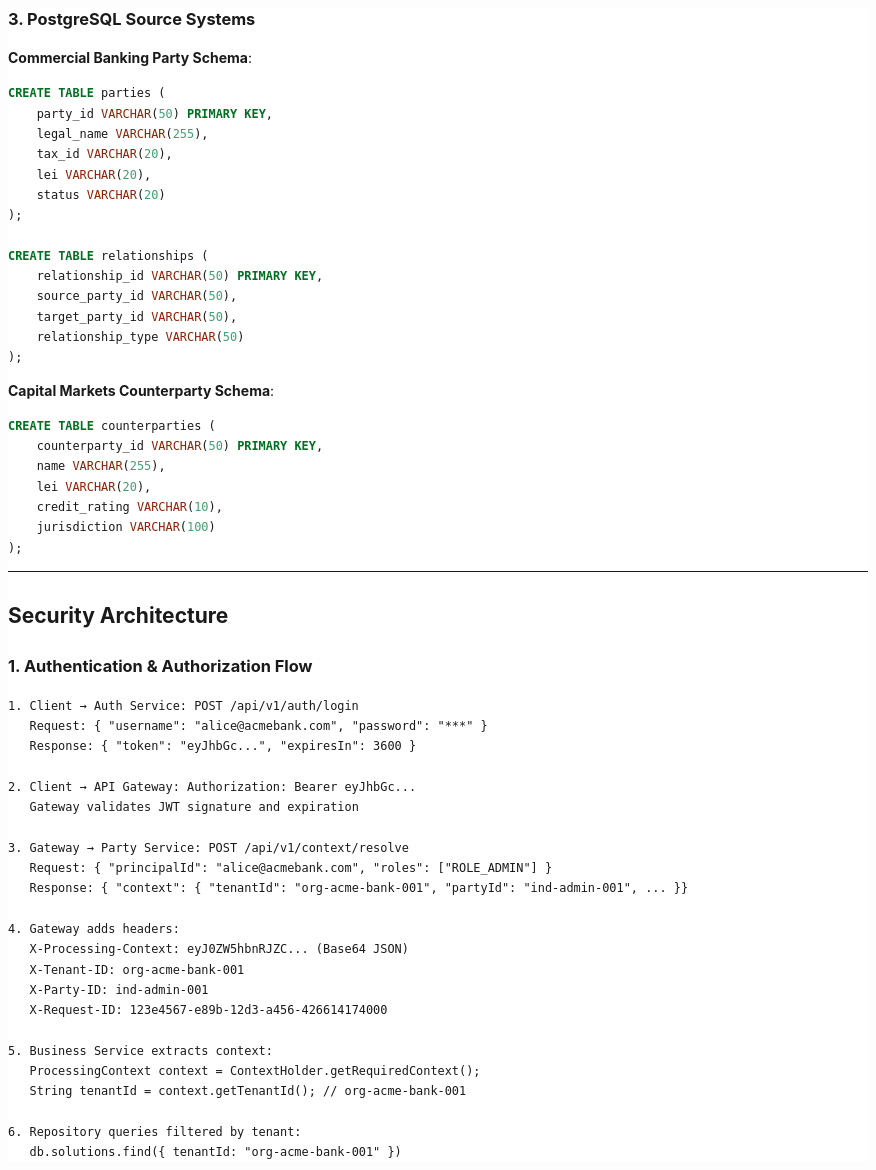 ### 3. PostgreSQL Source Systems

**Commercial Banking Party Schema**:
```sql
CREATE TABLE parties (
    party_id VARCHAR(50) PRIMARY KEY,
    legal_name VARCHAR(255),
    tax_id VARCHAR(20),
    lei VARCHAR(20),
    status VARCHAR(20)
);

CREATE TABLE relationships (
    relationship_id VARCHAR(50) PRIMARY KEY,
    source_party_id VARCHAR(50),
    target_party_id VARCHAR(50),
    relationship_type VARCHAR(50)
);
```

**Capital Markets Counterparty Schema**:
```sql
CREATE TABLE counterparties (
    counterparty_id VARCHAR(50) PRIMARY KEY,
    name VARCHAR(255),
    lei VARCHAR(20),
    credit_rating VARCHAR(10),
    jurisdiction VARCHAR(100)
);
```

---

## Security Architecture

### 1. Authentication & Authorization Flow

```
1. Client → Auth Service: POST /api/v1/auth/login
   Request: { "username": "alice@acmebank.com", "password": "***" }
   Response: { "token": "eyJhbGc...", "expiresIn": 3600 }

2. Client → API Gateway: Authorization: Bearer eyJhbGc...
   Gateway validates JWT signature and expiration

3. Gateway → Party Service: POST /api/v1/context/resolve
   Request: { "principalId": "alice@acmebank.com", "roles": ["ROLE_ADMIN"] }
   Response: { "context": { "tenantId": "org-acme-bank-001", "partyId": "ind-admin-001", ... }}

4. Gateway adds headers:
   X-Processing-Context: eyJ0ZW5hbnRJZC... (Base64 JSON)
   X-Tenant-ID: org-acme-bank-001
   X-Party-ID: ind-admin-001
   X-Request-ID: 123e4567-e89b-12d3-a456-426614174000

5. Business Service extracts context:
   ProcessingContext context = ContextHolder.getRequiredContext();
   String tenantId = context.getTenantId(); // org-acme-bank-001

6. Repository queries filtered by tenant:
   db.solutions.find({ tenantId: "org-acme-bank-001" })
```
